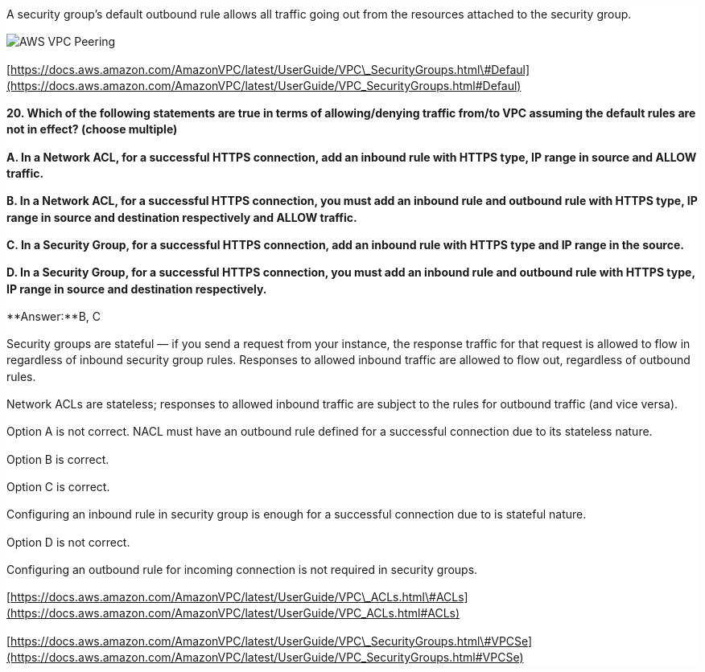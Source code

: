 A security group’s default outbound rule allows all traffic going out from the resources attached to the security group.

![](https://www.whizlabs.com/blog/wp-content/uploads/sites/2/2018/08/AWS-VPC-Peering-2.png "AWS VPC Peering")

[https://docs.aws.amazon.com/AmazonVPC/latest/UserGuide/VPC\_SecurityGroups.html\#Defaul](https://docs.aws.amazon.com/AmazonVPC/latest/UserGuide/VPC_SecurityGroups.html#Defaul)

**20. Which of the following statements are true in terms of allowing/denying traffic from/to VPC assuming the default rules are not in effect? \(choose multiple\)**

**A. In a Network ACL, for a successful HTTPS connection, add an inbound rule with HTTPS type, IP range in source and ALLOW traffic.**

**B. In a Network ACL, for a successful HTTPS connection, you must add an inbound rule and outbound rule with HTTPS type, IP range in source and destination respectively and ALLOW traffic.**

**C. In a Security Group, for a successful HTTPS connection, add an inbound rule with HTTPS type and IP range in the source.**

**D. In a Security Group, for a successful HTTPS connection, you must add an inbound rule and outbound rule with HTTPS type, IP range in source and destination respectively.**

**Answer:**B, C

Security groups are stateful — if you send a request from your instance, the response traffic for that request is allowed to flow in regardless of inbound security group rules. Responses to allowed inbound traffic are allowed to flow out, regardless of outbound rules.

Network ACLs are stateless; responses to allowed inbound traffic are subject to the rules for outbound traffic \(and vice versa\).

Option A is not correct. NACL must have an outbound rule defined for a successful connection due to its stateless nature.

Option B is correct.

Option C is correct.

Configuring an inbound rule in security group is enough for a successful connection due to is stateful nature.

Option D is not correct.

Configuring an outbound rule for incoming connection is not required in security groups.

[https://docs.aws.amazon.com/AmazonVPC/latest/UserGuide/VPC\_ACLs.html\#ACLs](https://docs.aws.amazon.com/AmazonVPC/latest/UserGuide/VPC_ACLs.html#ACLs)

[https://docs.aws.amazon.com/AmazonVPC/latest/UserGuide/VPC\_SecurityGroups.html\#VPCSe](https://docs.aws.amazon.com/AmazonVPC/latest/UserGuide/VPC_SecurityGroups.html#VPCSe)

